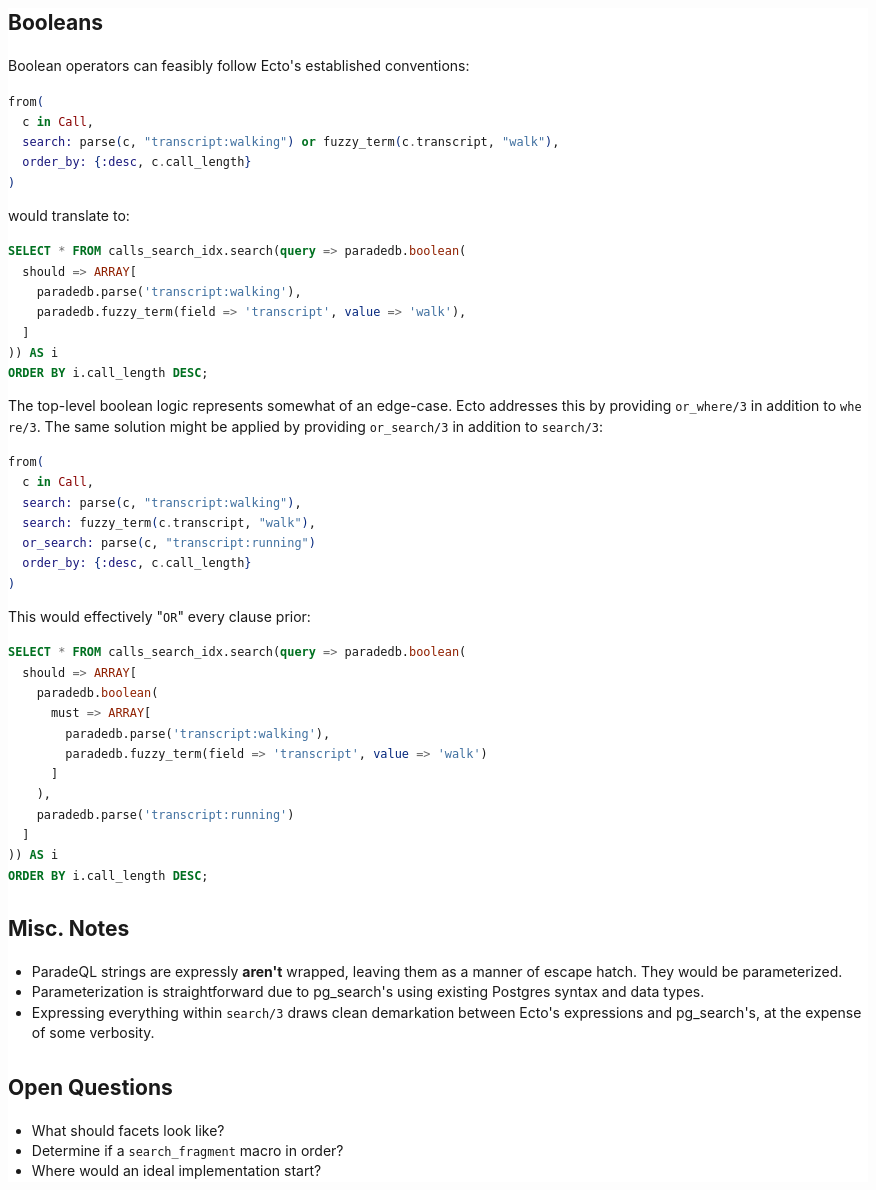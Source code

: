 ## Booleans
Boolean operators can feasibly follow Ecto's established conventions:
```elixir
from(
  c in Call,
  search: parse(c, "transcript:walking") or fuzzy_term(c.transcript, "walk"),
  order_by: {:desc, c.call_length}
)
```
would translate to:
```sql
SELECT * FROM calls_search_idx.search(query => paradedb.boolean(
  should => ARRAY[
    paradedb.parse('transcript:walking'),
    paradedb.fuzzy_term(field => 'transcript', value => 'walk'),
  ]
)) AS i
ORDER BY i.call_length DESC; 
```

The top-level boolean logic represents somewhat of an edge-case. Ecto addresses this by providing `or_where/3` in addition to `where/3`. The same solution might be applied by providing `or_search/3` in addition to `search/3`:
```elixir
from(
  c in Call,
  search: parse(c, "transcript:walking"),
  search: fuzzy_term(c.transcript, "walk"),
  or_search: parse(c, "transcript:running")
  order_by: {:desc, c.call_length}
)
```
This would effectively "`OR`" every clause prior:
```sql
SELECT * FROM calls_search_idx.search(query => paradedb.boolean(
  should => ARRAY[
    paradedb.boolean(
      must => ARRAY[
        paradedb.parse('transcript:walking'),
        paradedb.fuzzy_term(field => 'transcript', value => 'walk')
      ]
    ),
    paradedb.parse('transcript:running')
  ]
)) AS i
ORDER BY i.call_length DESC; 
```

## Misc. Notes
* ParadeQL strings are expressly **aren't** wrapped, leaving them as a manner of escape hatch. They would be parameterized.
* Parameterization is straightforward due to pg_search's using existing Postgres syntax and data types.
* Expressing everything within `search/3` draws clean demarkation between Ecto's expressions and pg_search's, at the expense of some verbosity.

## Open Questions
* What should facets look like?
* Determine if a `search_fragment` macro in order?
* Where would an ideal implementation start?
